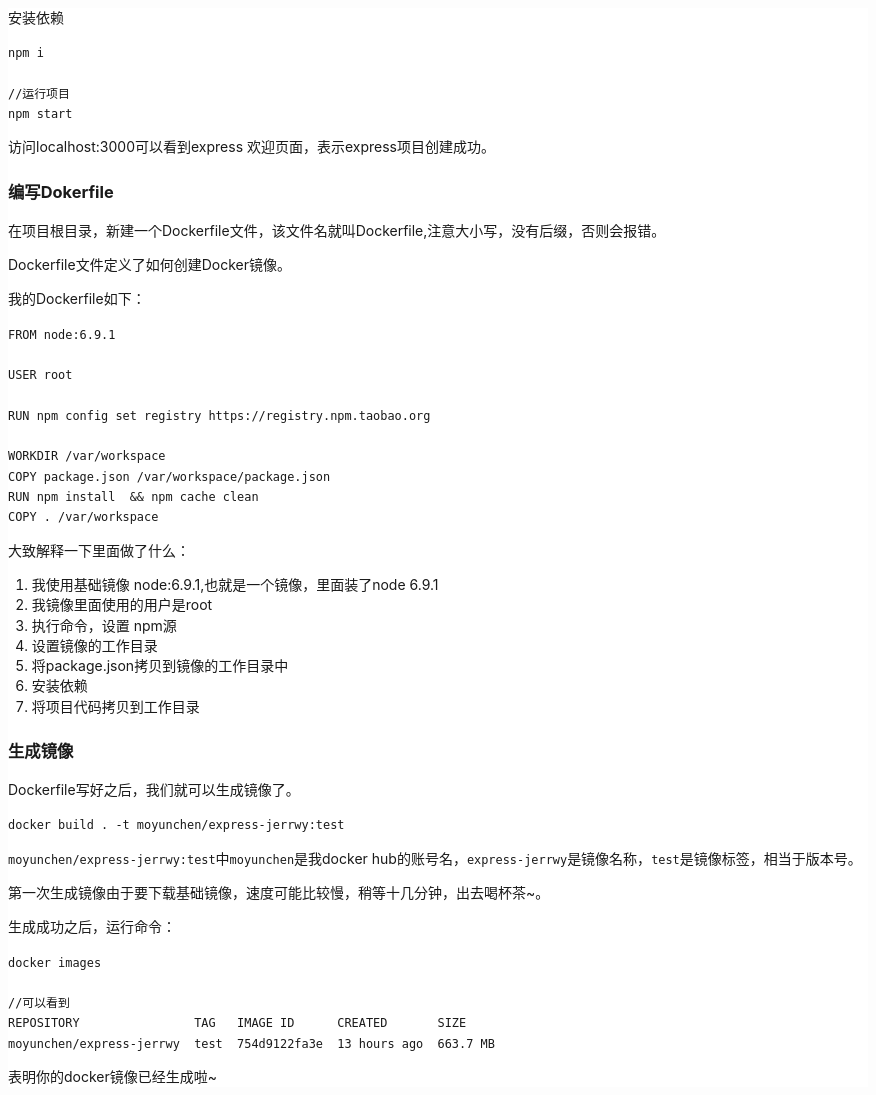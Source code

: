 安装依赖
``` shell
npm i 

//运行项目
npm start 
```

访问localhost:3000可以看到express 欢迎页面，表示express项目创建成功。

### 编写Dokerfile

在项目根目录，新建一个Dockerfile文件，该文件名就叫Dockerfile,注意大小写，没有后缀，否则会报错。

Dockerfile文件定义了如何创建Docker镜像。

我的Dockerfile如下：
``` shell
FROM node:6.9.1

USER root

RUN npm config set registry https://registry.npm.taobao.org

WORKDIR /var/workspace
COPY package.json /var/workspace/package.json
RUN npm install  && npm cache clean
COPY . /var/workspace 
```

大致解释一下里面做了什么：

1. 我使用基础镜像 node:6.9.1,也就是一个镜像，里面装了node 6.9.1
2. 我镜像里面使用的用户是root
3. 执行命令，设置 npm源
4. 设置镜像的工作目录
5. 将package.json拷贝到镜像的工作目录中
6. 安装依赖
7. 将项目代码拷贝到工作目录

### 生成镜像

Dockerfile写好之后，我们就可以生成镜像了。
``` shell 
docker build . -t moyunchen/express-jerrwy:test
```

`moyunchen/express-jerrwy:test`中`moyunchen`是我docker hub的账号名，`express-jerrwy`是镜像名称，`test`是镜像标签，相当于版本号。

第一次生成镜像由于要下载基础镜像，速度可能比较慢，稍等十几分钟，出去喝杯茶~。

生成成功之后，运行命令：
``` shell
docker images

//可以看到 
REPOSITORY                TAG   IMAGE ID      CREATED       SIZE
moyunchen/express-jerrwy  test  754d9122fa3e  13 hours ago  663.7 MB
```
表明你的docker镜像已经生成啦~
